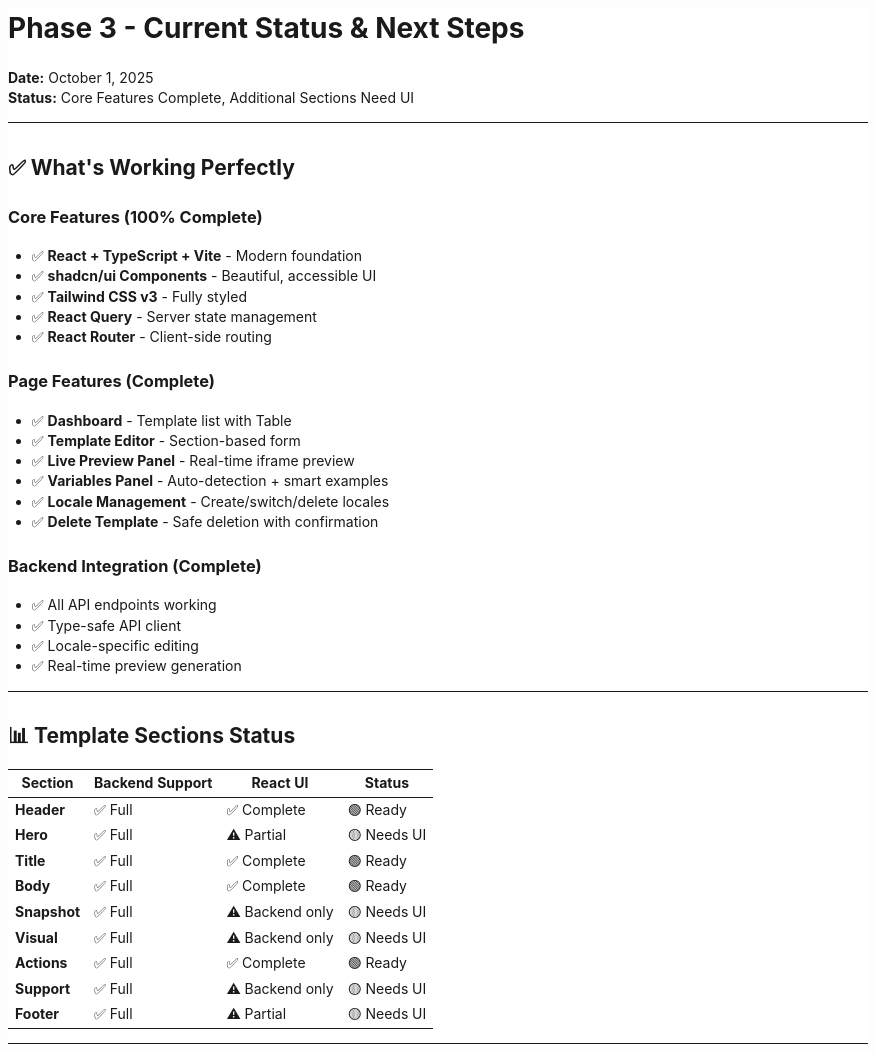 # Phase 3 - Current Status & Next Steps

**Date:** October 1, 2025  
**Status:** Core Features Complete, Additional Sections Need UI

---

## ✅ What's Working Perfectly

### Core Features (100% Complete)
- ✅ **React + TypeScript + Vite** - Modern foundation
- ✅ **shadcn/ui Components** - Beautiful, accessible UI
- ✅ **Tailwind CSS v3** - Fully styled
- ✅ **React Query** - Server state management
- ✅ **React Router** - Client-side routing

### Page Features (Complete)
- ✅ **Dashboard** - Template list with Table
- ✅ **Template Editor** - Section-based form
- ✅ **Live Preview Panel** - Real-time iframe preview
- ✅ **Variables Panel** - Auto-detection + smart examples
- ✅ **Locale Management** - Create/switch/delete locales
- ✅ **Delete Template** - Safe deletion with confirmation

### Backend Integration (Complete)
- ✅ All API endpoints working
- ✅ Type-safe API client
- ✅ Locale-specific editing
- ✅ Real-time preview generation

---

## 📊 Template Sections Status

| Section | Backend Support | React UI | Status |
|---------|----------------|----------|--------|
| **Header** | ✅ Full | ✅ Complete | 🟢 Ready |
| **Hero** | ✅ Full | ⚠️ Partial | 🟡 Needs UI |
| **Title** | ✅ Full | ✅ Complete | 🟢 Ready |
| **Body** | ✅ Full | ✅ Complete | 🟢 Ready |
| **Snapshot** | ✅ Full | ⚠️ Backend only | 🟡 Needs UI |
| **Visual** | ✅ Full | ⚠️ Backend only | 🟡 Needs UI |
| **Actions** | ✅ Full | ✅ Complete | 🟢 Ready |
| **Support** | ✅ Full | ⚠️ Backend only | 🟡 Needs UI |
| **Footer** | ✅ Full | ⚠️ Partial | 🟡 Needs UI |

---